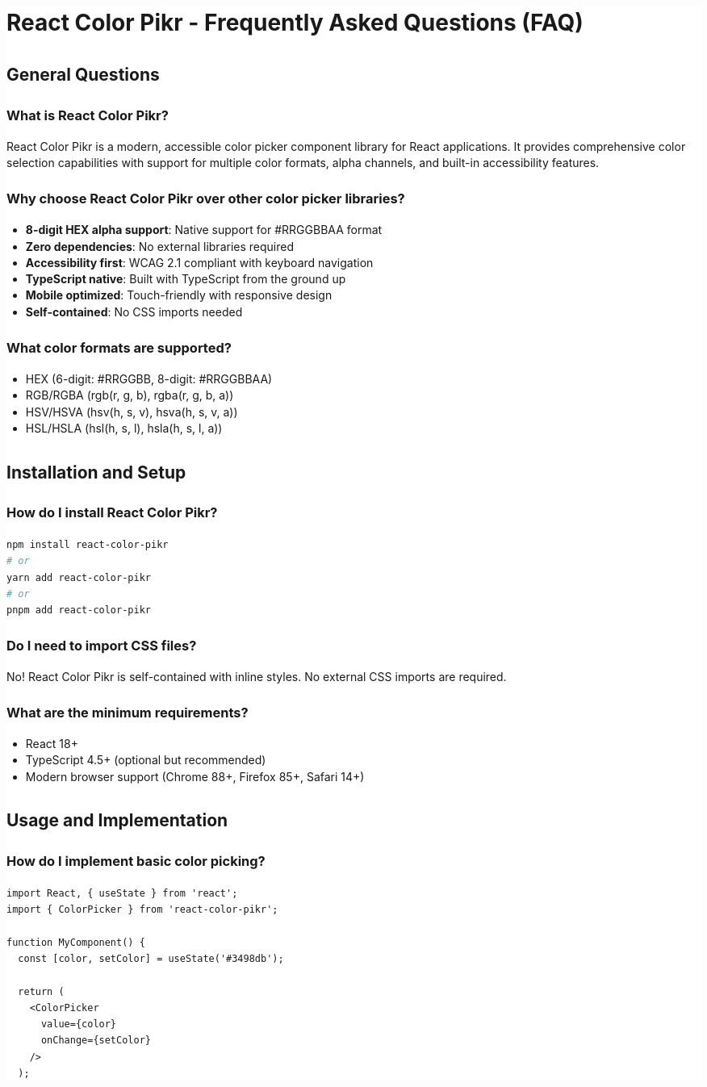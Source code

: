 # React Color Pikr - Frequently Asked Questions (FAQ)

## General Questions

### What is React Color Pikr?
React Color Pikr is a modern, accessible color picker component library for React applications. It provides comprehensive color selection capabilities with support for multiple color formats, alpha channels, and built-in accessibility features.

### Why choose React Color Pikr over other color picker libraries?
- **8-digit HEX alpha support**: Native support for #RRGGBBAA format
- **Zero dependencies**: No external libraries required
- **Accessibility first**: WCAG 2.1 compliant with keyboard navigation
- **TypeScript native**: Built with TypeScript from the ground up
- **Mobile optimized**: Touch-friendly with responsive design
- **Self-contained**: No CSS imports needed

### What color formats are supported?
- HEX (6-digit: #RRGGBB, 8-digit: #RRGGBBAA)
- RGB/RGBA (rgb(r, g, b), rgba(r, g, b, a))
- HSV/HSVA (hsv(h, s, v), hsva(h, s, v, a))
- HSL/HSLA (hsl(h, s, l), hsla(h, s, l, a))

## Installation and Setup

### How do I install React Color Pikr?
```bash
npm install react-color-pikr
# or
yarn add react-color-pikr
# or
pnpm add react-color-pikr
```

### Do I need to import CSS files?
No! React Color Pikr is self-contained with inline styles. No external CSS imports are required.

### What are the minimum requirements?
- React 18+
- TypeScript 4.5+ (optional but recommended)
- Modern browser support (Chrome 88+, Firefox 85+, Safari 14+)

## Usage and Implementation

### How do I implement basic color picking?
```tsx
import React, { useState } from 'react';
import { ColorPicker } from 'react-color-pikr';

function MyComponent() {
  const [color, setColor] = useState('#3498db');
  
  return (
    <ColorPicker
      value={color}
      onChange={setColor}
    />
  );
```